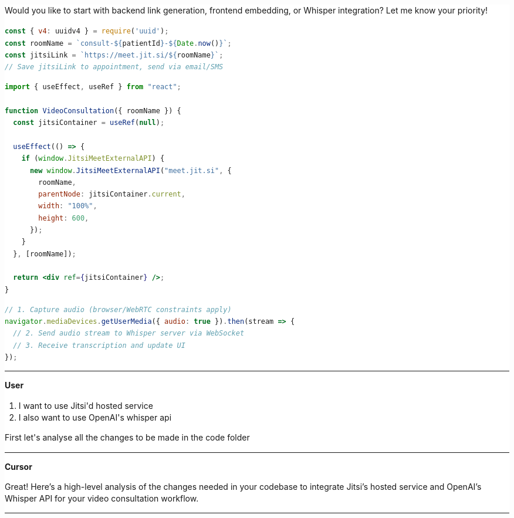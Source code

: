 Would you like to start with backend link generation, frontend embedding, or Whisper integration? Let me know your priority!

```javascript
const { v4: uuidv4 } = require('uuid');
const roomName = `consult-${patientId}-${Date.now()}`;
const jitsiLink = `https://meet.jit.si/${roomName}`;
// Save jitsiLink to appointment, send via email/SMS
```

```javascriptreact
import { useEffect, useRef } from "react";

function VideoConsultation({ roomName }) {
  const jitsiContainer = useRef(null);

  useEffect(() => {
    if (window.JitsiMeetExternalAPI) {
      new window.JitsiMeetExternalAPI("meet.jit.si", {
        roomName,
        parentNode: jitsiContainer.current,
        width: "100%",
        height: 600,
      });
    }
  }, [roomName]);

  return <div ref={jitsiContainer} />;
}
```

```javascript
// 1. Capture audio (browser/WebRTC constraints apply)
navigator.mediaDevices.getUserMedia({ audio: true }).then(stream => {
  // 2. Send audio stream to Whisper server via WebSocket
  // 3. Receive transcription and update UI
});
```

---

**User**

1. I want to use Jitsi'd hosted service
2. I also want to use OpenAI's whisper api

First let's analyse all the changes to be made in the code folder

---

**Cursor**

Great! Here’s a high-level analysis of the changes needed in your codebase to integrate Jitsi’s hosted service and OpenAI’s Whisper API for your video consultation workflow.

---
